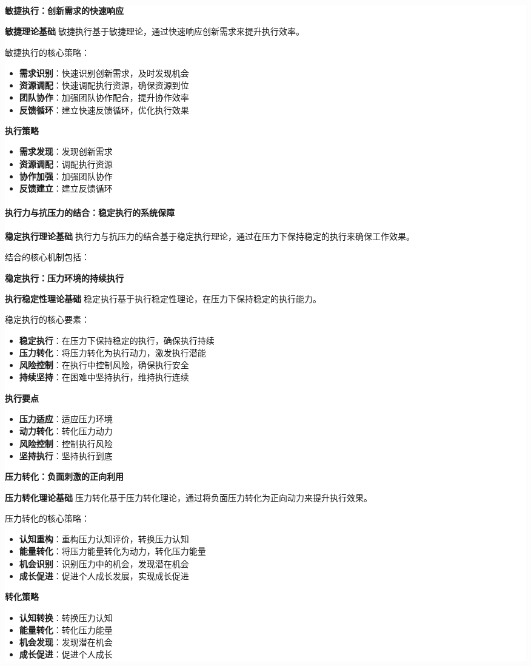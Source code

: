 **敏捷执行：创新需求的快速响应**

**敏捷理论基础**
敏捷执行基于敏捷理论，通过快速响应创新需求来提升执行效率。

敏捷执行的核心策略：
- **需求识别**：快速识别创新需求，及时发现机会
- **资源调配**：快速调配执行资源，确保资源到位
- **团队协作**：加强团队协作配合，提升协作效率
- **反馈循环**：建立快速反馈循环，优化执行效果

**执行策略**
- **需求发现**：发现创新需求
- **资源调配**：调配执行资源
- **协作加强**：加强团队协作
- **反馈建立**：建立反馈循环

#### 执行力与抗压力的结合：稳定执行的系统保障

**稳定执行理论基础**
执行力与抗压力的结合基于稳定执行理论，通过在压力下保持稳定的执行来确保工作效果。

结合的核心机制包括：

**稳定执行：压力环境的持续执行**

**执行稳定性理论基础**
稳定执行基于执行稳定性理论，在压力下保持稳定的执行能力。

稳定执行的核心要素：
- **稳定执行**：在压力下保持稳定的执行，确保执行持续
- **压力转化**：将压力转化为执行动力，激发执行潜能
- **风险控制**：在执行中控制风险，确保执行安全
- **持续坚持**：在困难中坚持执行，维持执行连续

**执行要点**
- **压力适应**：适应压力环境
- **动力转化**：转化压力动力
- **风险控制**：控制执行风险
- **坚持执行**：坚持执行到底

**压力转化：负面刺激的正向利用**

**压力转化理论基础**
压力转化基于压力转化理论，通过将负面压力转化为正向动力来提升执行效果。

压力转化的核心策略：
- **认知重构**：重构压力认知评价，转换压力认知
- **能量转化**：将压力能量转化为动力，转化压力能量
- **机会识别**：识别压力中的机会，发现潜在机会
- **成长促进**：促进个人成长发展，实现成长促进

**转化策略**
- **认知转换**：转换压力认知
- **能量转化**：转化压力能量
- **机会发现**：发现潜在机会
- **成长促进**：促进个人成长
